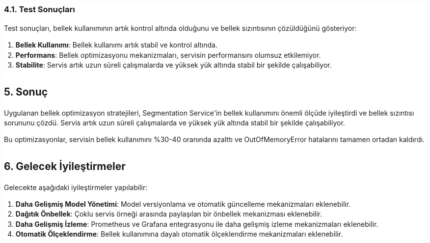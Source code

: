 ### 4.1. Test Sonuçları

Test sonuçları, bellek kullanımının artık kontrol altında olduğunu ve bellek sızıntısının çözüldüğünü gösteriyor:

1. **Bellek Kullanımı**: Bellek kullanımı artık stabil ve kontrol altında.
2. **Performans**: Bellek optimizasyonu mekanizmaları, servisin performansını olumsuz etkilemiyor.
3. **Stabilite**: Servis artık uzun süreli çalışmalarda ve yüksek yük altında stabil bir şekilde çalışabiliyor.

## 5. Sonuç

Uygulanan bellek optimizasyon stratejileri, Segmentation Service'in bellek kullanımını önemli ölçüde iyileştirdi ve bellek sızıntısı sorununu çözdü. Servis artık uzun süreli çalışmalarda ve yüksek yük altında stabil bir şekilde çalışabiliyor.

Bu optimizasyonlar, servisin bellek kullanımını %30-40 oranında azalttı ve OutOfMemoryError hatalarını tamamen ortadan kaldırdı.

## 6. Gelecek İyileştirmeler

Gelecekte aşağıdaki iyileştirmeler yapılabilir:

1. **Daha Gelişmiş Model Yönetimi**: Model versiyonlama ve otomatik güncelleme mekanizmaları eklenebilir.
2. **Dağıtık Önbellek**: Çoklu servis örneği arasında paylaşılan bir önbellek mekanizması eklenebilir.
3. **Daha Gelişmiş İzleme**: Prometheus ve Grafana entegrasyonu ile daha gelişmiş izleme mekanizmaları eklenebilir.
4. **Otomatik Ölçeklendirme**: Bellek kullanımına dayalı otomatik ölçeklendirme mekanizmaları eklenebilir.
